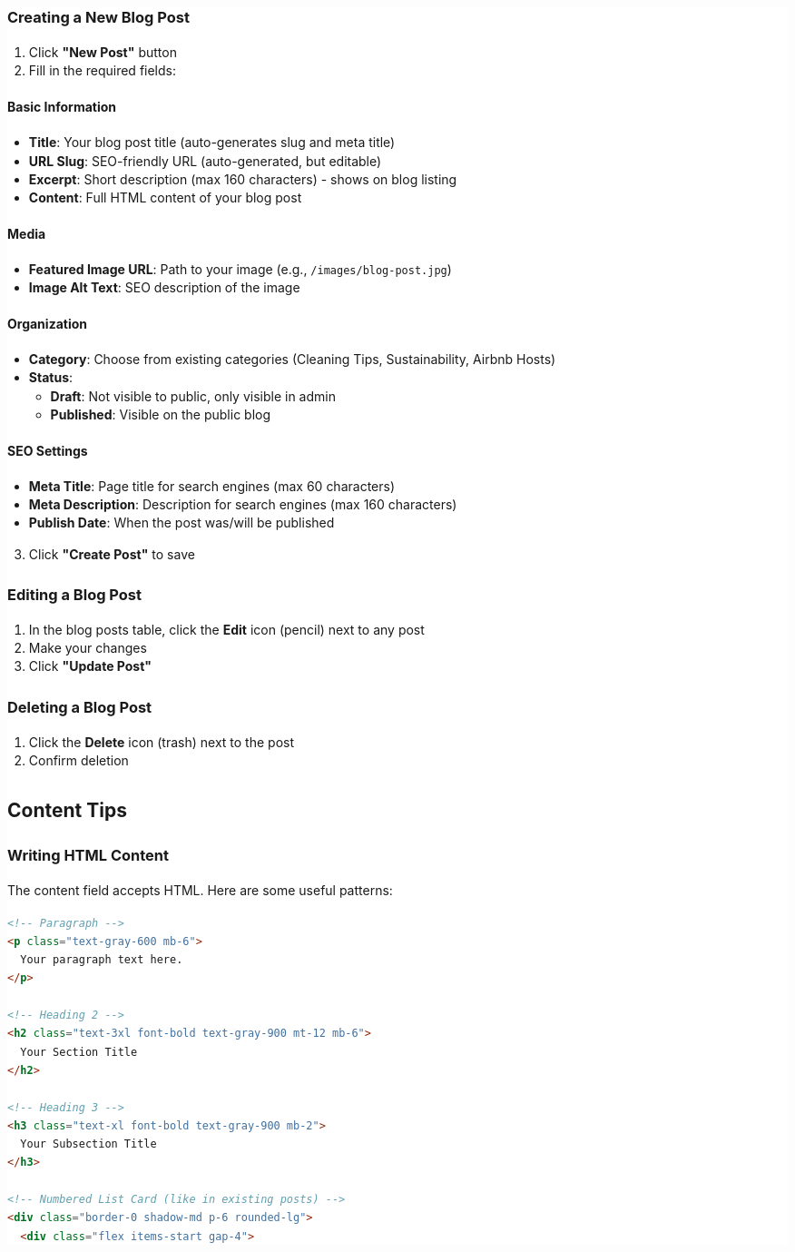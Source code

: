 ### Creating a New Blog Post

1. Click **"New Post"** button
2. Fill in the required fields:

#### Basic Information
- **Title**: Your blog post title (auto-generates slug and meta title)
- **URL Slug**: SEO-friendly URL (auto-generated, but editable)
- **Excerpt**: Short description (max 160 characters) - shows on blog listing
- **Content**: Full HTML content of your blog post

#### Media
- **Featured Image URL**: Path to your image (e.g., `/images/blog-post.jpg`)
- **Image Alt Text**: SEO description of the image

#### Organization
- **Category**: Choose from existing categories (Cleaning Tips, Sustainability, Airbnb Hosts)
- **Status**: 
  - **Draft**: Not visible to public, only visible in admin
  - **Published**: Visible on the public blog

#### SEO Settings
- **Meta Title**: Page title for search engines (max 60 characters)
- **Meta Description**: Description for search engines (max 160 characters)
- **Publish Date**: When the post was/will be published

3. Click **"Create Post"** to save

### Editing a Blog Post

1. In the blog posts table, click the **Edit** icon (pencil) next to any post
2. Make your changes
3. Click **"Update Post"**

### Deleting a Blog Post

1. Click the **Delete** icon (trash) next to the post
2. Confirm deletion

## Content Tips

### Writing HTML Content

The content field accepts HTML. Here are some useful patterns:

```html
<!-- Paragraph -->
<p class="text-gray-600 mb-6">
  Your paragraph text here.
</p>

<!-- Heading 2 -->
<h2 class="text-3xl font-bold text-gray-900 mt-12 mb-6">
  Your Section Title
</h2>

<!-- Heading 3 -->
<h3 class="text-xl font-bold text-gray-900 mb-2">
  Your Subsection Title
</h3>

<!-- Numbered List Card (like in existing posts) -->
<div class="border-0 shadow-md p-6 rounded-lg">
  <div class="flex items-start gap-4">
```